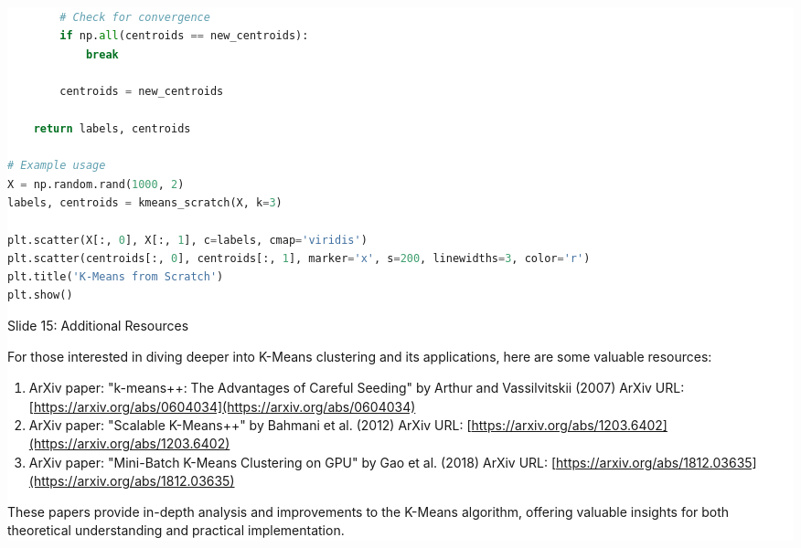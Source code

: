```python
        # Check for convergence
        if np.all(centroids == new_centroids):
            break
        
        centroids = new_centroids
    
    return labels, centroids

# Example usage
X = np.random.rand(1000, 2)
labels, centroids = kmeans_scratch(X, k=3)

plt.scatter(X[:, 0], X[:, 1], c=labels, cmap='viridis')
plt.scatter(centroids[:, 0], centroids[:, 1], marker='x', s=200, linewidths=3, color='r')
plt.title('K-Means from Scratch')
plt.show()
```

Slide 15: Additional Resources

For those interested in diving deeper into K-Means clustering and its applications, here are some valuable resources:

1. ArXiv paper: "k-means++: The Advantages of Careful Seeding" by Arthur and Vassilvitskii (2007) ArXiv URL: [https://arxiv.org/abs/0604034](https://arxiv.org/abs/0604034)
2. ArXiv paper: "Scalable K-Means++" by Bahmani et al. (2012) ArXiv URL: [https://arxiv.org/abs/1203.6402](https://arxiv.org/abs/1203.6402)
3. ArXiv paper: "Mini-Batch K-Means Clustering on GPU" by Gao et al. (2018) ArXiv URL: [https://arxiv.org/abs/1812.03635](https://arxiv.org/abs/1812.03635)

These papers provide in-depth analysis and improvements to the K-Means algorithm, offering valuable insights for both theoretical understanding and practical implementation.

